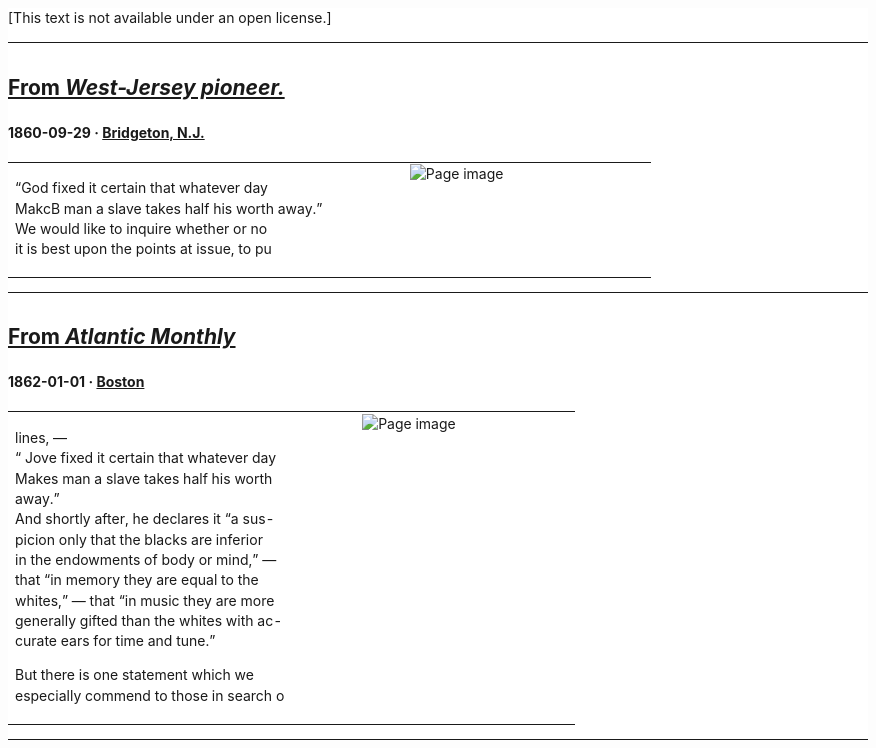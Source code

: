 [This text is not available under an open license.]

---

## [From _West-Jersey pioneer._](https://www.loc.gov/resource/sn83032103/1860-09-29/ed-1/?sp=2)

#### 1860-09-29 &middot; [Bridgeton, N.J.](http://dbpedia.org/resource/Bridgeton%2C_New_Jersey)

<table style="width: 100%;"><tr><td style="width: 50%">

  
“God fixed it certain that whatever day  
MakcB man a slave takes half his worth away.”  
We would like to inquire whether or no  
it is best upon the points at issue, to pu
</td><td style="width: 50%; max-height: 75%; margin: auto; display: block;">
<img alt="Page image" src="https://tile.loc.gov/image-services/iiif/service:ndnp:njr:batch_njr_juniper_ver01:data:sn83032103:00383340597:1860092901:0362/pct:56.95410292072323,16.45091693635383,12.400034770514603,2.052993527508091/!600,600/0/default.jpg"/>
</td>
</tr></table>

---

## [From _Atlantic Monthly_](https://archive.org/details/sim_atlantic_1862-01_9_51/page/n37/mode/1up?view=theater)

#### 1862-01-01 &middot; [Boston](http://dbpedia.org/resource/Boston)

<table style="width: 100%;"><tr><td style="width: 50%">

  
lines, —  
“ Jove fixed it certain that whatever day  
Makes man a slave takes half his worth  
away.”  
And shortly after, he declares it “a sus-  
picion only that the blacks are inferior  
in the endowments of body or mind,” —  
that “in memory they are equal to the  
whites,” — that “in music they are more  
generally gifted than the whites with ac-  
curate ears for time and tune.”  
  
But there is one statement which we  
especially commend to those in search o
</td><td style="width: 50%; max-height: 75%; margin: auto; display: block;">
<img alt="Page image" src="https://iiif.archive.org/image/iiif/2/sim_atlantic_1862-01_9_51%2Fsim_atlantic_1862-01_9_51_jp2.zip%2Fsim_atlantic_1862-01_9_51_jp2%2Fsim_atlantic_1862-01_9_51_0037.jp2/pct:54.59090909090909,18.660714285714285,31.40909090909091,18.452380952380953/600,/0/default.jpg"/>
</td>
</tr></table>

---

